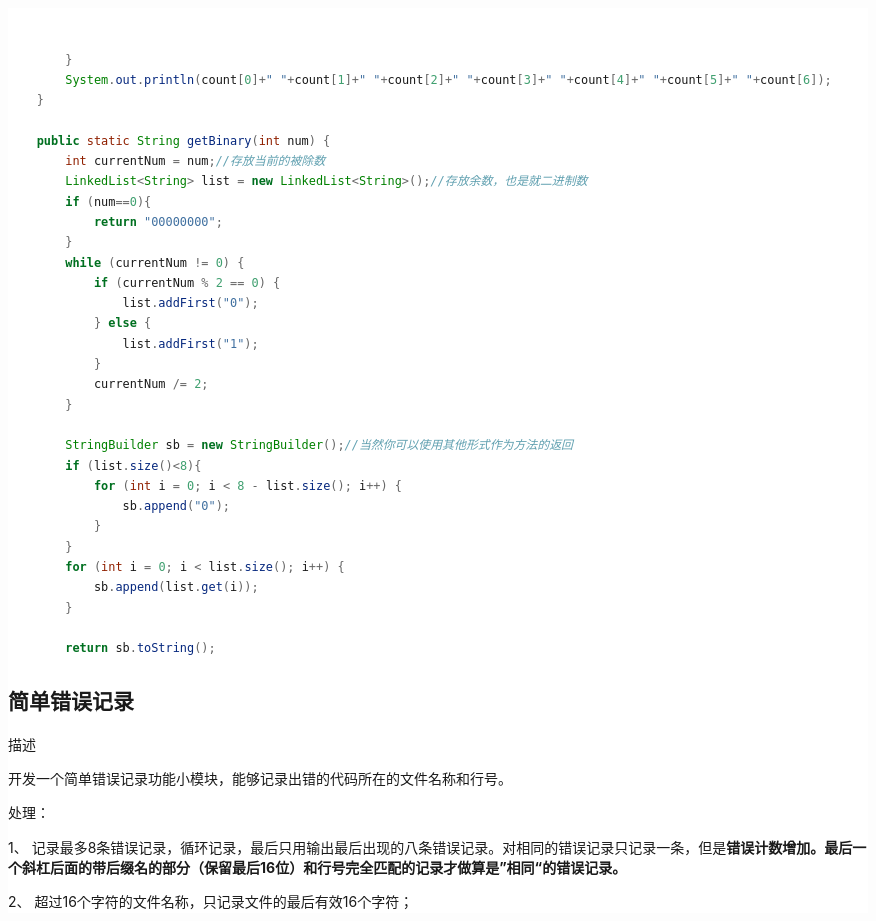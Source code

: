 ```java


        }
        System.out.println(count[0]+" "+count[1]+" "+count[2]+" "+count[3]+" "+count[4]+" "+count[5]+" "+count[6]);
    }

    public static String getBinary(int num) {
        int currentNum = num;//存放当前的被除数
        LinkedList<String> list = new LinkedList<String>();//存放余数，也是就二进制数
        if (num==0){
            return "00000000";
        }
        while (currentNum != 0) {
            if (currentNum % 2 == 0) {
                list.addFirst("0");
            } else {
                list.addFirst("1");
            }
            currentNum /= 2;
        }

        StringBuilder sb = new StringBuilder();//当然你可以使用其他形式作为方法的返回
        if (list.size()<8){
            for (int i = 0; i < 8 - list.size(); i++) {
                sb.append("0");
            }
        }
        for (int i = 0; i < list.size(); i++) {
            sb.append(list.get(i));
        }

        return sb.toString();
```





## 简单错误记录

描述

开发一个简单错误记录功能小模块，能够记录出错的代码所在的文件名称和行号。



处理：



1、 记录最多8条错误记录，循环记录，最后只用输出最后出现的八条错误记录。对相同的错误记录只记录一条，但是**错误计数增加。最后一个斜杠后面的带后缀名的部分（保留最后16位）和行号完全匹配的记录才做算是”相同“的错误记录。**

2、 超过16个字符的文件名称，只记录文件的最后有效16个字符；
